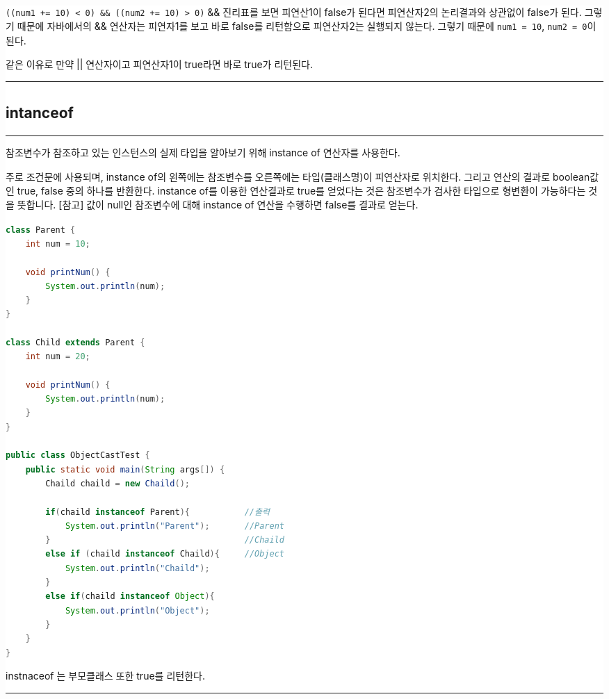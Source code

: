 ```java
```
```((num1 += 10) < 0) && ((num2 += 10) > 0)```
&& 진리표를 보면 피연산1이 false가 된다면 피연산자2의 논리결과와 상관없이 false가 된다.
그렇기 때문에 자바에서의 && 연산자는 피연자1를 보고 바로 false를 리턴함으로 피연산자2는 실행되지 않는다.
그렇기 때문에 ```num1 = 10```, ```num2 = 0```이 된다.

같은 이유로 만약 || 연산자이고 피연산자1이 true라면 바로 true가 리턴된다.

---
## intanceof
---
참조변수가 참조하고 있는 인스턴스의 실제 타입을 알아보기 위해 instance of 연산자를 사용한다.

주로 조건문에 사용되며, instance of의 왼쪽에는 참조변수를 오른쪽에는 타입(클래스명)이 피연산자로 위치한다. 그리고 연산의 결과로 boolean값인 true, false 중의 하나를 반환한다. instance of를 이용한 연산결과로 true를 얻었다는 것은 참조변수가 검사한 타입으로 형변환이 가능하다는 것을 뜻합니다.
[참고] 값이 null인 참조변수에 대해 instance of 연산을 수행하면 false를 결과로 얻는다.

```java
class Parent {
    int num = 10;
    
    void printNum() {
        System.out.println(num);
    }
}
 
class Child extends Parent {
    int num = 20;
    
    void printNum() {
        System.out.println(num);
    }
}
 
public class ObjectCastTest {
    public static void main(String args[]) {
        Chaild chaild = new Chaild();

        if(chaild instanceof Parent){           //출력
            System.out.println("Parent");       //Parent
        }                                       //Chaild
        else if (chaild instanceof Chaild){     //Object
            System.out.println("Chaild");
        }
        else if(chaild instanceof Object){
            System.out.println("Object");
        }
    }
}
```
instnaceof 는 부모클래스 또한 true를 리턴한다.

---